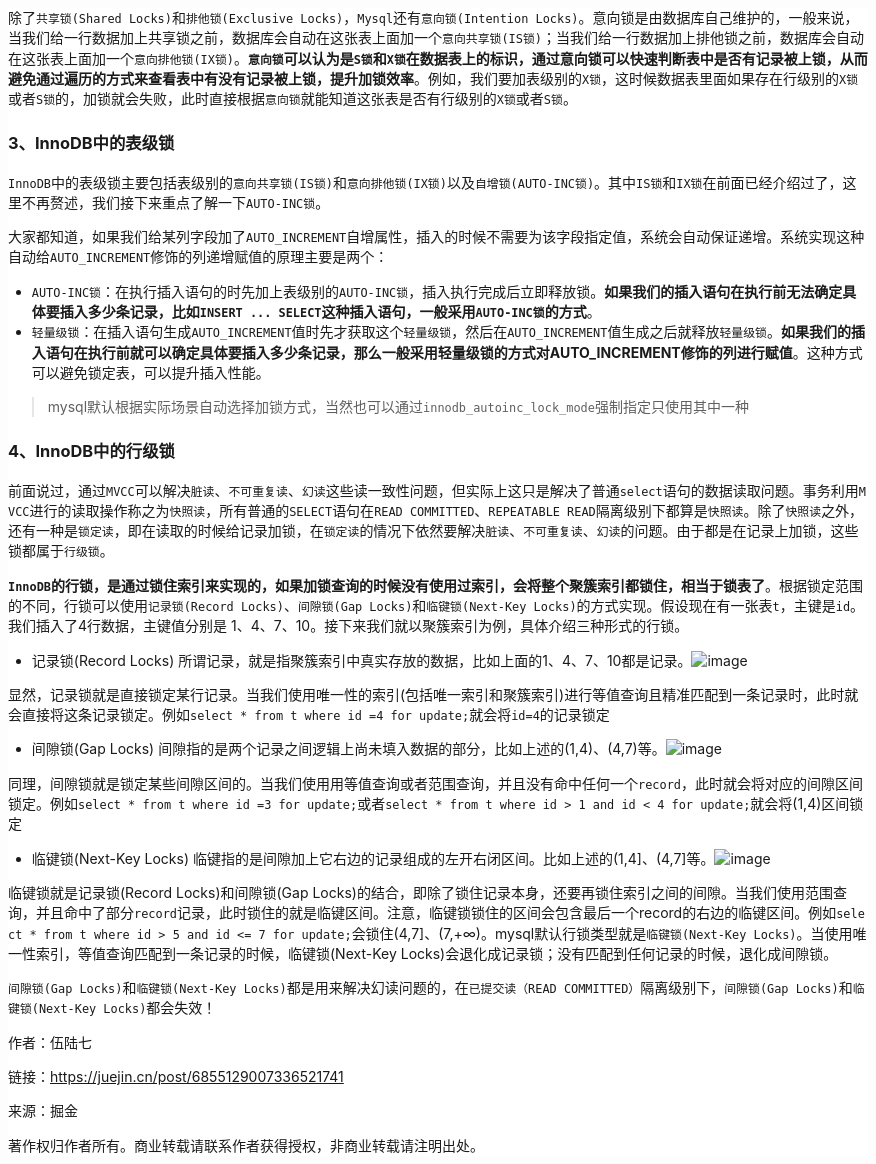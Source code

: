 

除了`共享锁(Shared Locks)`和`排他锁(Exclusive Locks)`，`Mysql`还有`意向锁(Intention Locks)`。意向锁是由数据库自己维护的，一般来说，当我们给一行数据加上共享锁之前，数据库会自动在这张表上面加一个`意向共享锁(IS锁)`；当我们给一行数据加上排他锁之前，数据库会自动在这张表上面加一个`意向排他锁(IX锁)`。**`意向锁`可以认为是`S锁`和`X锁`在数据表上的标识，通过意向锁可以快速判断表中是否有记录被上锁，从而避免通过遍历的方式来查看表中有没有记录被上锁，提升加锁效率**。例如，我们要加表级别的`X锁`，这时候数据表里面如果存在行级别的`X锁`或者`S锁`的，加锁就会失败，此时直接根据`意向锁`就能知道这张表是否有行级别的`X锁`或者`S锁`。

### 3、InnoDB中的表级锁

`InnoDB`中的表级锁主要包括表级别的`意向共享锁(IS锁)`和`意向排他锁(IX锁)`以及`自增锁(AUTO-INC锁)`。其中`IS锁`和`IX锁`在前面已经介绍过了，这里不再赘述，我们接下来重点了解一下`AUTO-INC锁`。

大家都知道，如果我们给某列字段加了`AUTO_INCREMENT`自增属性，插入的时候不需要为该字段指定值，系统会自动保证递增。系统实现这种自动给`AUTO_INCREMENT`修饰的列递增赋值的原理主要是两个：

-  `AUTO-INC锁`：在执行插入语句的时先加上表级别的`AUTO-INC锁`，插入执行完成后立即释放锁。**如果我们的插入语句在执行前无法确定具体要插入多少条记录，比如`INSERT ... SELECT`这种插入语句，一般采用`AUTO-INC锁`的方式**。
-  `轻量级锁`：在插入语句生成`AUTO_INCREMENT`值时先才获取这个`轻量级锁`，然后在`AUTO_INCREMENT`值生成之后就释放`轻量级锁`。**如果我们的插入语句在执行前就可以确定具体要插入多少条记录，那么一般采用轻量级锁的方式对AUTO_INCREMENT修饰的列进行赋值**。这种方式可以避免锁定表，可以提升插入性能。

> mysql默认根据实际场景自动选择加锁方式，当然也可以通过`innodb_autoinc_lock_mode`强制指定只使用其中一种



### 4、InnoDB中的行级锁

前面说过，通过`MVCC`可以解决`脏读`、`不可重复读`、`幻读`这些读一致性问题，但实际上这只是解决了普通`select`语句的数据读取问题。事务利用`MVCC`进行的读取操作称之为`快照读`，所有普通的`SELECT`语句在`READ COMMITTED`、`REPEATABLE READ`隔离级别下都算是`快照读`。除了`快照读`之外，还有一种是`锁定读`，即在读取的时候给记录加锁，在`锁定读`的情况下依然要解决`脏读`、`不可重复读`、`幻读`的问题。由于都是在记录上加锁，这些锁都属于`行级锁`。

**`InnoDB`的行锁，是通过锁住索引来实现的，如果加锁查询的时候没有使用过索引，会将整个聚簇索引都锁住，相当于锁表了**。根据锁定范围的不同，行锁可以使用`记录锁(Record Locks)`、`间隙锁(Gap Locks)`和`临键锁(Next-Key Locks)`的方式实现。假设现在有一张表`t`，主键是`id`。我们插入了4行数据，主键值分别是 1、4、7、10。接下来我们就以聚簇索引为例，具体介绍三种形式的行锁。

- 记录锁(Record Locks) 所谓记录，就是指聚簇索引中真实存放的数据，比如上面的1、4、7、10都是记录。![image](https://raw.githubusercontent.com/Taoey/Taoey.github.io/master/_posts/greatArticle/2021-2-9-mysql事务和锁.assets/1739abae0b1234ca)

显然，记录锁就是直接锁定某行记录。当我们使用唯一性的索引(包括唯一索引和聚簇索引)进行等值查询且精准匹配到一条记录时，此时就会直接将这条记录锁定。例如`select * from t where id =4 for update;`就会将`id=4`的记录锁定



- 间隙锁(Gap Locks) 间隙指的是两个记录之间逻辑上尚未填入数据的部分，比如上述的(1,4)、(4,7)等。![image](https://raw.githubusercontent.com/Taoey/Taoey.github.io/master/_posts/greatArticle/2021-2-9-mysql事务和锁.assets/1739abac031dfd85)



同理，间隙锁就是锁定某些间隙区间的。当我们使用用等值查询或者范围查询，并且没有命中任何一个`record`，此时就会将对应的间隙区间锁定。例如`select * from t where id =3 for update;`或者`select * from t where id > 1 and id < 4 for update;`就会将(1,4)区间锁定



- 临键锁(Next-Key Locks) 临键指的是间隙加上它右边的记录组成的左开右闭区间。比如上述的(1,4]、(4,7]等。![image](https://raw.githubusercontent.com/Taoey/Taoey.github.io/master/_posts/greatArticle/2021-2-9-mysql事务和锁.assets/1739abac0420b637)

临键锁就是记录锁(Record Locks)和间隙锁(Gap Locks)的结合，即除了锁住记录本身，还要再锁住索引之间的间隙。当我们使用范围查询，并且命中了部分`record`记录，此时锁住的就是临键区间。注意，临键锁锁住的区间会包含最后一个record的右边的临键区间。例如`select * from t where id > 5 and id <= 7 for update;`会锁住(4,7]、(7,+∞)。mysql默认行锁类型就是`临键锁(Next-Key Locks)`。当使用唯一性索引，等值查询匹配到一条记录的时候，临键锁(Next-Key Locks)会退化成记录锁；没有匹配到任何记录的时候，退化成间隙锁。



`间隙锁(Gap Locks)`和`临键锁(Next-Key Locks)`都是用来解决幻读问题的，在`已提交读（READ COMMITTED）`隔离级别下，`间隙锁(Gap Locks)`和`临键锁(Next-Key Locks)`都会失效！



作者：伍陆七

链接：https://juejin.cn/post/6855129007336521741

来源：掘金

著作权归作者所有。商业转载请联系作者获得授权，非商业转载请注明出处。